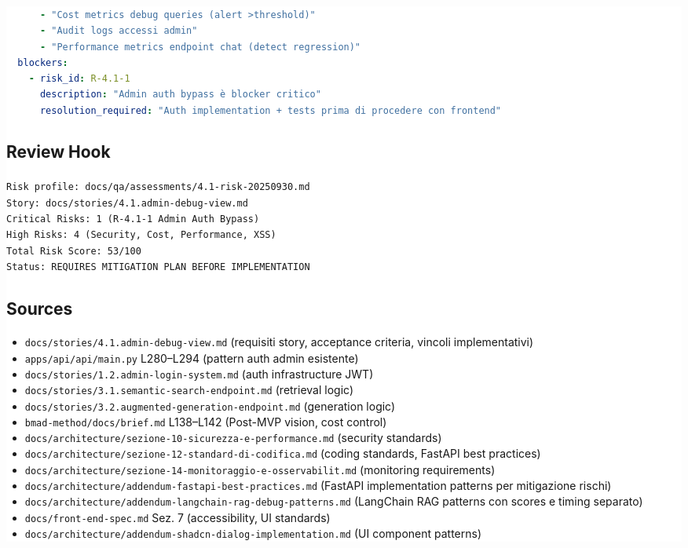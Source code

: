 ```yaml
      - "Cost metrics debug queries (alert >threshold)"
      - "Audit logs accessi admin"
      - "Performance metrics endpoint chat (detect regression)"
  blockers:
    - risk_id: R-4.1-1
      description: "Admin auth bypass è blocker critico"
      resolution_required: "Auth implementation + tests prima di procedere con frontend"
```

## Review Hook

```
Risk profile: docs/qa/assessments/4.1-risk-20250930.md
Story: docs/stories/4.1.admin-debug-view.md
Critical Risks: 1 (R-4.1-1 Admin Auth Bypass)
High Risks: 4 (Security, Cost, Performance, XSS)
Total Risk Score: 53/100
Status: REQUIRES MITIGATION PLAN BEFORE IMPLEMENTATION
```

## Sources

- `docs/stories/4.1.admin-debug-view.md` (requisiti story, acceptance criteria, vincoli implementativi)
- `apps/api/api/main.py` L280–L294 (pattern auth admin esistente)
- `docs/stories/1.2.admin-login-system.md` (auth infrastructure JWT)
- `docs/stories/3.1.semantic-search-endpoint.md` (retrieval logic)
- `docs/stories/3.2.augmented-generation-endpoint.md` (generation logic)
- `bmad-method/docs/brief.md` L138–L142 (Post-MVP vision, cost control)
- `docs/architecture/sezione-10-sicurezza-e-performance.md` (security standards)
- `docs/architecture/sezione-12-standard-di-codifica.md` (coding standards, FastAPI best practices)
- `docs/architecture/sezione-14-monitoraggio-e-osservabilit.md` (monitoring requirements)
- `docs/architecture/addendum-fastapi-best-practices.md` (FastAPI implementation patterns per mitigazione rischi)
- `docs/architecture/addendum-langchain-rag-debug-patterns.md` (LangChain RAG patterns con scores e timing separato)
- `docs/front-end-spec.md` Sez. 7 (accessibility, UI standards)
- `docs/architecture/addendum-shadcn-dialog-implementation.md` (UI component patterns)
